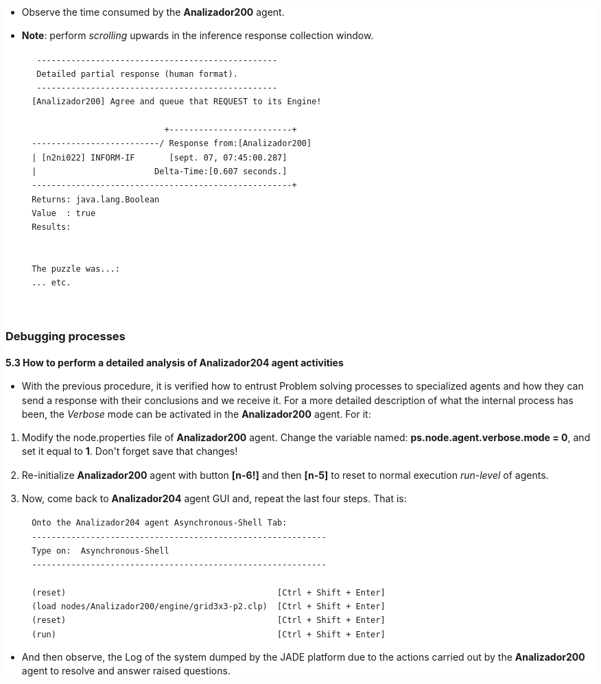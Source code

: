 - Observe the time consumed by the **Analizador200** agent.
- **Note**: perform _scrolling_ upwards in the inference response collection window.


         -------------------------------------------------
         Detailed partial response (human format).
         -------------------------------------------------
        [Analizador200] Agree and queue that REQUEST to its Engine!
        
                                   +-------------------------+
        --------------------------/ Response from:[Analizador200]
        | [n2ni022] INFORM-IF       [sept. 07, 07:45:00.287]
        |                        Delta-Time:[0.607 seconds.]
        -----------------------------------------------------+
        Returns: java.lang.Boolean
        Value  : true
        Results: 


        The puzzle was...: 
        ... etc.


<br>

### Debugging processes



**5.3 How to perform a detailed analysis of Analizador204 agent activities**


- With the previous procedure, it is verified how to entrust Problem solving processes to specialized agents and how they can send a response with their conclusions and we receive it. For a more detailed description of what the internal process has been, the _Verbose_ mode can be activated in the **Analizador200** agent. For it:

1.  Modify the node.properties file of **Analizador200** agent. Change the variable named: **ps.node.agent.verbose.mode = 0**, and set it equal to **1**. Don't forget save that changes! 
1. Re-initialize  **Analizador200** agent with button **[n-6!]** and then **[n-5]** to reset to normal execution _run-level_ of agents.
1. Now, come back to **Analizador204** agent GUI and, repeat the last four steps. That is:


         Onto the Analizador204 agent Asynchronous-Shell Tab:
         ------------------------------------------------------------
         Type on:  Asynchronous-Shell     
         ------------------------------------------------------------

         (reset)                                           [Ctrl + Shift + Enter]
         (load nodes/Analizador200/engine/grid3x3-p2.clp)  [Ctrl + Shift + Enter]
         (reset)                                           [Ctrl + Shift + Enter]
         (run)                                             [Ctrl + Shift + Enter]


- And then observe, the Log of the system dumped by the JADE platform due to the actions carried out by the **Analizador200** agent to resolve and answer raised questions.


[^TILAB]: **JADE Platform**. <http://jade.tilab.com/>. CSELT, S. & TILab, S. (2017). Jade - java agent development framework. is a framework to develop multi-agent systems in compliance with the fipa specifications. jade 4.5.0 - revision 6825 of 23-05-2017 10:06:04. Open Source, under LGPL restrictions.
[^SHOHAM]: **Agent Oriented Programming**. Shoham, Y. (2005). Agent oriented programming: An overview of the framework and summary of recent research. <https://link.springer.com/chapter/10.1007/3-540-58095-6_9>
[^FIPA]: **FIPA IP**. [FIPA00025] FIPA Interaction Protocol Library Specification. Foundation for Intelligent Physical Agents, 2002. <http://www.fipa.org/specs/fipa00025/> 
[^HSQL]: **HyperSQL**: HSQLDB - 100% Java Database. <http://hsqldb.org/>
[^WOOL]: **Multi-Agent Systems**. [**1**] Wooldridge, M. (2002). An Introduction to Multi-Agent Systems. John Wiley & Sons Ltd. [**2**] Ishida, T. (1994). Parallel, distributed and multiagent production systems. Springer-Verlag Berlin. [**3**] Ishida, T. (1995). Parallel, distributed and multi-agent production systems: a research foundation for distributed artificial intelligence. In ICMAS (pp. 416–422). [**4**] Mas, Ana. (2005). Agentes Software y Sistemas Multiagente. Conceptos, Arquitecturas y Aplicaciones. Prentice Hall.
[^PI]: **Raspbian-Pi Operating Systems**. [**1**] Molloy, Derek. <http://exploringrpi.com/>: Exploring Raspberry Pi. John Wiley Sons, Inc. (2016). [**2**] Raspbian OS for Raspberry-Pi (2018) <https://www.raspberrypi.org/downloads/raspbian/>
[^ORACLE]: **ORACLE Java**. Java(TM) Platform Standard and JDK, versions: 7. and 8. API Spec. <http://www.oracle.com/technetwork/java/javase/downloads/index.html> (2017).
[^PROTEGEE]: **Protégé software**. [**1**] Protégé Community, D. T. & Stanford University, S. o. M. (2014). Protégé,A free, open-source ontology editor and framework for building intelligent systems. Stanford Center for Biomedical Informatics Research (BMIR), Stanford University. Stanford, California 94305. [**2**] Eriksson, H. (2003). Using jesstab to integrate protégé and jess. IEEE Intelligent Systems, 18(2), 43–50. [**3**] Hoffman, O., Bellifemine, F., & Friedman-Hill, E. (2001). Software: Jadejessprotege, package example for closer integration of jade with jess, optionally also with protege. Available in: <https://jade.tilab.com/documentation/examples/jadejessprotege>
[^GITREPO]: **_dpsFramework_ GitHub Repositories**. <https://github.com/dpsframework>
[^CLIPS]: **CLIPS**. [**1**] Giarratano, J. C. P. (2014). CLIPS User’s Guide. Version 6.30. CLIPS.  [**2**] Riley, G. (2016). Clips rule based programming language expert system tool clips (6.31) and CLIPSJNI (0.5), clips rule based programming language web site. Available in: <https://sourceforge.net/projects/clipsrules/>.
[^JESS]: **JESS**.  [**1**]Friedman-Hill, E.: JESS, Expert System Software Tool (8.0a1 (alfa)). Sandia National Laboratories. <https://www.jessrules.com/> (2016). [**2**] Friedman-Hill, E. (2003). JESS in Action. Manning Greenwich, CT. [**3**] Cardoso, H. L. (2007). Integrating jade and jess. available in: <https://jade.tilab.com/documentation/examples/jess/>.
[^PROLOG]: **Prolog Language**. [**1**] Merritt, D. (2012). Building expert systems in Prolog. Springer Science & Business Media. [**2**]  SWI-Prolog <https://www.swi-prolog.org/>. [**3**] Fred Dushin and J. Wielemaker. University of Amsterdam. JPL.pl Java Interface. A Java interface for SWI-Prolog.
[^UNILEON]: **Leon University** (SPAIN). <http://www.unileon.es>.
[^TESIS]: **PhD Thesis**. Aguayo, F.J., García I. (2017) Deploying production systems on distributed using the Multi-Agent paradigm: applied techniques. <https://dialnet.unirioja.es/servlet/tesis?codigo=124344> Department of Electrical and Systems Engineering and Automation. Leon University (SPAIN).
[^BEANSHEL]: **BeanShell**. [**1**] Niemeyer, P.: Lightweight Scripting for Java. <http://www.beanshell.org/> (2014). [**2**] Nick Lombard, BeanShell at GitHub <https://github.com/beanshell/beanshell>. 
[^RSYNTAX]: **RSyntaxTexArea**. A syntax highlighting, code folding text editor for Java Swing applications. . <https://github.com/bobbylight/RSyntaxTextArea/> (2017).
[^FIPAACL]: **FIPA ACL**. [FIPA00008] FIPA Agent Communication Language Specification. Foundation for Intelligent Physical Agents, 2000. <http://www.fipa.org/specs/fipa00008/>
[^RAZON]: **Ontologies Reasoner**. [**1**] Luger, G. & Chakrabarti, C. (2011). Knowledge-based probabilistic reasoning from expert systems to graphical models: Report <https://citeseerx.ist.psu.edu/viewdoc/summary?doi=10.1.1.157.9652>. [**2**] Meditskos, G. & Bassiliades, N. (2011). Clips–owl: A framework for providing object-oriented extensional ontology queries in a production rule engine. Data & Knowledge Engineering, 70(7), 661–681. Report <https://www.sciencedirect.com/science/article/pii/S0169023X11000577> [**3**] Meditskos, G. & Bassiliades, N. (2008). A rule-based object-oriented owl reasoner. Knowledge and Data Engineering, IEEE Transactions on, 20(3), 397–410. Report <https://ieeexplore.ieee.org/document/4378372>. 
[^CPLUS]: **The C++ Programming Language**. Bjarne Stroustrup (2000). 3rd Addison-Wesley Longman Publishing Co., Inc. Boston, MA, USA. <https://dl.acm.org/citation.cfm?id=518791>.
[^YELLOW]: **Yellow pages JADE Service**. [**1**] Bellifemine, F.L., Caire, G., Greenwood, D.: Developing Multi-Agent Systems with JADE. Wiley Series in Agent Technology. (2007). [**2**] Cancedda, P. & Caire, G. (2010). JADE Tutorial Creating Ontologies by means of the Bean-Ontology Class, volume 15-April-2010 - JADE 4.0. Telecom Italia S.p.A. [**3**] Yellow Pages examples: <https://jade.tilab.com/documentation/examples/yellow-pages/>